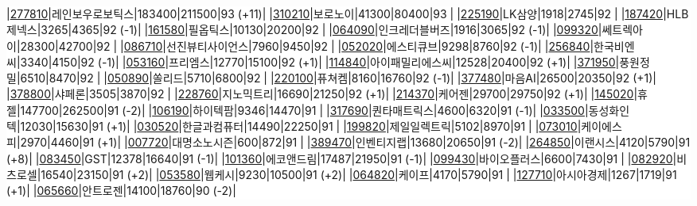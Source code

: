 |[277810](https://finance.daum.net/quotes/A277810)|레인보우로보틱스|183400|211500|93 (+11)|
|[310210](https://finance.daum.net/quotes/A310210)|보로노이|41300|80400|93 |
|[225190](https://finance.daum.net/quotes/A225190)|LK삼양|1918|2745|92 |
|[187420](https://finance.daum.net/quotes/A187420)|HLB제넥스|3265|4365|92 (-1)|
|[161580](https://finance.daum.net/quotes/A161580)|필옵틱스|10130|20200|92 |
|[064090](https://finance.daum.net/quotes/A064090)|인크레더블버즈|1916|3065|92 (-1)|
|[099320](https://finance.daum.net/quotes/A099320)|쎄트렉아이|28300|42700|92 |
|[086710](https://finance.daum.net/quotes/A086710)|선진뷰티사이언스|7960|9450|92 |
|[052020](https://finance.daum.net/quotes/A052020)|에스티큐브|9298|8760|92 (-1)|
|[256840](https://finance.daum.net/quotes/A256840)|한국비엔씨|3340|4150|92 (-1)|
|[053160](https://finance.daum.net/quotes/A053160)|프리엠스|12770|15100|92 (+1)|
|[114840](https://finance.daum.net/quotes/A114840)|아이패밀리에스씨|12528|20400|92 (+1)|
|[371950](https://finance.daum.net/quotes/A371950)|풍원정밀|6510|8470|92 |
|[050890](https://finance.daum.net/quotes/A050890)|쏠리드|5710|6800|92 |
|[220100](https://finance.daum.net/quotes/A220100)|퓨쳐켐|8160|16760|92 (-1)|
|[377480](https://finance.daum.net/quotes/A377480)|마음AI|26500|20350|92 (+1)|
|[378800](https://finance.daum.net/quotes/A378800)|샤페론|3505|3870|92 |
|[228760](https://finance.daum.net/quotes/A228760)|지노믹트리|16690|21250|92 (+1)|
|[214370](https://finance.daum.net/quotes/A214370)|케어젠|29700|29750|92 (+1)|
|[145020](https://finance.daum.net/quotes/A145020)|휴젤|147700|262500|91 (-2)|
|[106190](https://finance.daum.net/quotes/A106190)|하이텍팜|9346|14470|91 |
|[317690](https://finance.daum.net/quotes/A317690)|퀀타매트릭스|4600|6320|91 (-1)|
|[033500](https://finance.daum.net/quotes/A033500)|동성화인텍|12030|15630|91 (+1)|
|[030520](https://finance.daum.net/quotes/A030520)|한글과컴퓨터|14490|22250|91 |
|[199820](https://finance.daum.net/quotes/A199820)|제일일렉트릭|5102|8970|91 |
|[073010](https://finance.daum.net/quotes/A073010)|케이에스피|2970|4460|91 (+1)|
|[007720](https://finance.daum.net/quotes/A007720)|대명소노시즌|600|872|91 |
|[389470](https://finance.daum.net/quotes/A389470)|인벤티지랩|13680|20650|91 (-2)|
|[264850](https://finance.daum.net/quotes/A264850)|이랜시스|4120|5790|91 (+8)|
|[083450](https://finance.daum.net/quotes/A083450)|GST|12378|16640|91 (-1)|
|[101360](https://finance.daum.net/quotes/A101360)|에코앤드림|17487|21950|91 (-1)|
|[099430](https://finance.daum.net/quotes/A099430)|바이오플러스|6600|7430|91 |
|[082920](https://finance.daum.net/quotes/A082920)|비츠로셀|16540|23150|91 (+2)|
|[053580](https://finance.daum.net/quotes/A053580)|웹케시|9230|10500|91 (+2)|
|[064820](https://finance.daum.net/quotes/A064820)|케이프|4170|5790|91 |
|[127710](https://finance.daum.net/quotes/A127710)|아시아경제|1267|1719|91 (+1)|
|[065660](https://finance.daum.net/quotes/A065660)|안트로젠|14100|18760|90 (-2)|